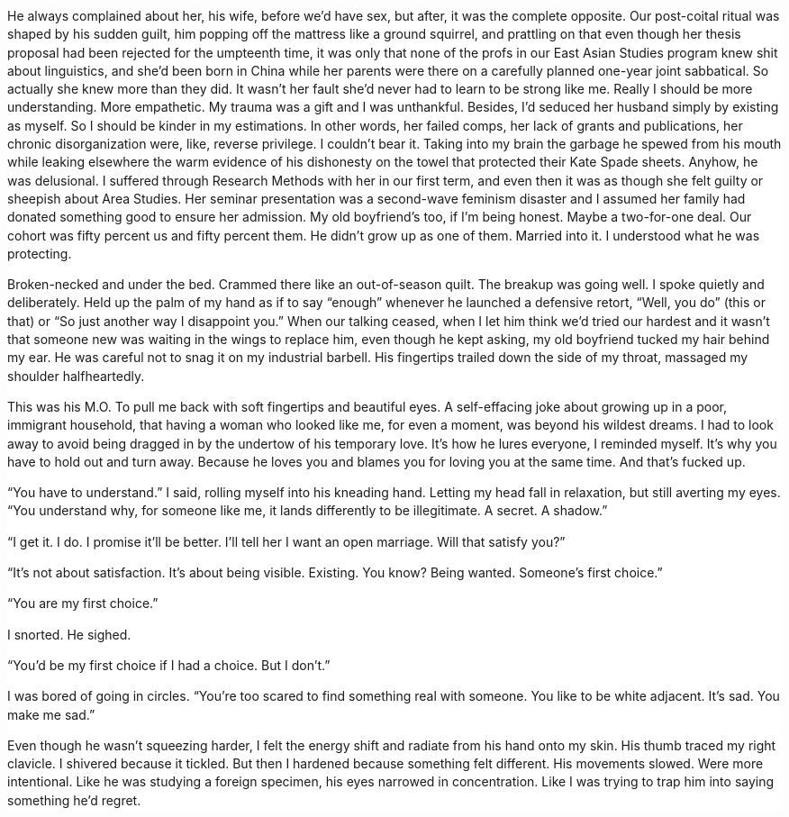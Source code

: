 He always complained about her, his wife, before we’d have sex, but after, it was the complete opposite. Our post-coital ritual was shaped by his sudden guilt, him popping off the mattress like a ground squirrel, and prattling on that even though her thesis proposal had been rejected for the umpteenth time, it was only that none of the profs in our East Asian Studies program knew shit about linguistics, and she’d been born in China while her parents were there on a carefully planned one-year joint sabbatical. So actually she knew more than they did. It wasn’t her fault she’d never had to learn to be strong like me. Really I should be more understanding. More empathetic. My trauma was a gift and I was unthankful. Besides, I’d seduced her husband simply by existing as myself. So I should be kinder in my estimations. In other words, her failed comps, her lack of grants and publications, her chronic disorganization were, like, reverse privilege. I couldn’t bear it. Taking into my brain the garbage he spewed from his mouth while leaking elsewhere the warm evidence of his dishonesty on the towel that protected their Kate Spade sheets. Anyhow, he was delusional. I suffered through Research Methods with her in our first term, and even then it was as though she felt guilty or sheepish about Area Studies. Her seminar presentation was a second-wave feminism disaster and I assumed her family had donated something good to ensure her admission. My old boyfriend’s too, if I’m being honest. Maybe a two-for-one deal. Our cohort was fifty percent us and fifty percent them. He didn’t grow up as one of them. Married into it. I understood what he was protecting.&nbsp;

Broken-necked and under the bed. Crammed there like an out-of-season quilt. The breakup was going well. I spoke quietly and deliberately. Held up the palm of my hand as if to say “enough” whenever he launched a defensive retort, “Well, you do” (this or that) or “So just another way I disappoint you.” When our talking ceased, when I let him think we’d tried our hardest and it wasn’t that someone new was waiting in the wings to replace him, even though he kept asking, my old boyfriend tucked my hair behind my ear. He was careful not to snag it on my industrial barbell. His fingertips trailed down the side of my throat, massaged my shoulder halfheartedly.&nbsp;

This was his M.O. To pull me back with soft fingertips and beautiful eyes. A self-effacing joke about growing up in a poor, immigrant household, that having a woman who looked like me, for even a moment, was beyond his wildest dreams. I had to look away to avoid being dragged in by the undertow of his temporary love. It’s how he lures everyone, I reminded myself. It’s why you have to hold out and turn away. Because he loves you and blames you for loving you at the same time. And that’s fucked up.&nbsp;

“You have to understand.” I said, rolling myself into his kneading hand. Letting my head fall in relaxation, but still averting my eyes. “You understand why, for someone like me, it lands differently to be illegitimate. A secret. A shadow.”

“I get it. I do. I promise it’ll be better. I’ll tell her I want an open marriage. Will that satisfy you?”

“It’s not about satisfaction. It’s about being visible. Existing. You know? Being wanted. Someone’s first choice.”

“You are my first choice.”

I snorted. He sighed.&nbsp;

“You’d be my first choice if I had a choice. But I don’t.”

I was bored of going in circles. “You’re too scared to find something real with someone. You like to be white adjacent. It’s sad. You make me sad.”&nbsp;

Even though he wasn’t squeezing harder, I felt the energy shift and radiate from his hand onto my skin. His thumb traced my right clavicle. I shivered because it tickled. But then I hardened because something felt different. His movements slowed. Were more intentional. Like he was studying a foreign specimen, his eyes narrowed in concentration. Like I was trying to trap him into saying something he’d regret.
